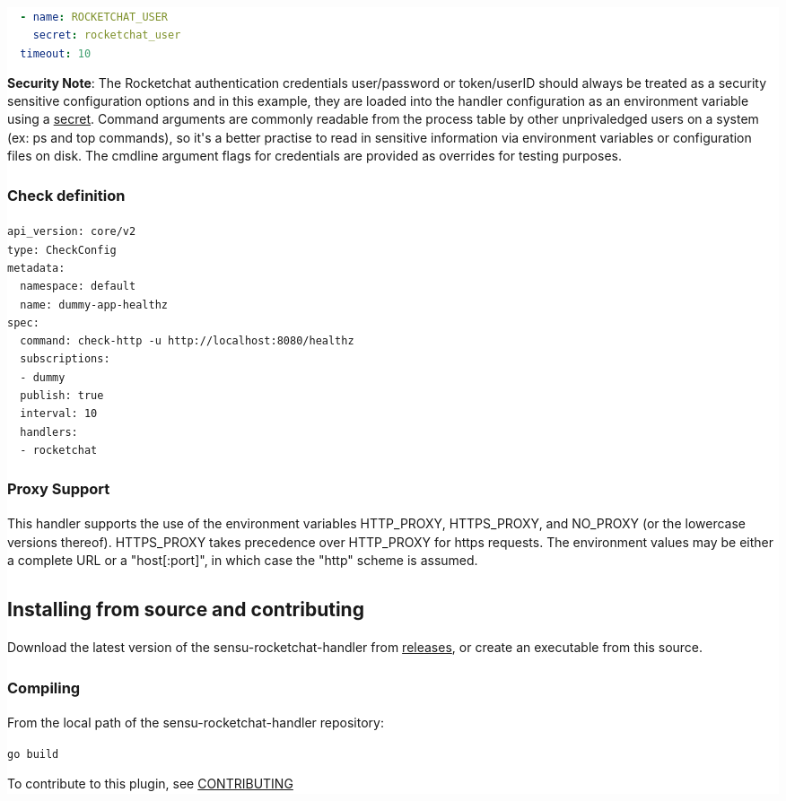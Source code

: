 ```yml
  - name: ROCKETCHAT_USER
    secret: rocketchat_user
  timeout: 10
```

**Security Note**: The Rocketchat authentication credentials user/password or token/userID
should always be treated as a security sensitive configuration options and in this example, 
they are loaded into the handler configuration as an environment variable using a [secret][5]. 
Command arguments are commonly readable from the process table by other unprivaledged
users on a system (ex: ps and top commands), so it's a better practise to read
in sensitive information via environment variables or configuration files on
disk. The cmdline argument flags for credentials are provided as overrides for testing purposes.

### Check definition

```
api_version: core/v2
type: CheckConfig
metadata:
  namespace: default
  name: dummy-app-healthz
spec:
  command: check-http -u http://localhost:8080/healthz
  subscriptions:
  - dummy
  publish: true
  interval: 10
  handlers:
  - rocketchat
```

### Proxy Support

This handler supports the use of the environment variables HTTP_PROXY,
HTTPS_PROXY, and NO_PROXY (or the lowercase versions thereof). HTTPS_PROXY takes
precedence over HTTP_PROXY for https requests.  The environment values may be
either a complete URL or a "host[:port]", in which case the "http" scheme is assumed.

## Installing from source and contributing

Download the latest version of the sensu-rocketchat-handler from [releases][4],
or create an executable from this source.

### Compiling

From the local path of the sensu-rocketchat-handler repository:
```
go build
```

To contribute to this plugin, see [CONTRIBUTING](https://github.com/sensu/sensu-go/blob/master/CONTRIBUTING.md)


[0]: https://github.com/sensu/sensu-rocketchat-handler
[1]: https://github.com/sensu/sensu-go
[3]: https://docs.sensu.io/sensu-go/latest/reference/handlers/#how-do-sensu-handlers-work
[4]: https://github.com/sensu/sensu-rocketchat-handler/releases
[5]: https://docs.sensu.io/sensu-go/latest/reference/secrets/
[6]: https://bonsai.sensu.io/assets/sensu/sensu-rocketchat-handler
[7]: https://docs.sensu.io/sensu-go/latest/guides/secrets-management/
[8]: https://docs.sensu.io/sensu-go/latest/guides/secrets-management/#use-env-for-secrets-management
[9]: https://docs.sensu.io/sensu-go/latest/observability-pipeline/observe-process/handler-templates/
[10]: https://docs.sensu.io/sensu-go/latest/observability-pipeline/observe-schedule/checks/#check-token-substitution
[11]: https://golang.org/ref/spec#String_literals